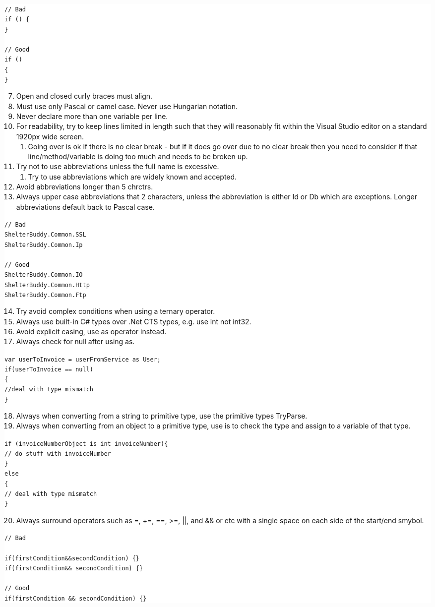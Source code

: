 ```
// Bad
if () {
}

// Good
if ()
{
}
```
7. Open and closed curly braces must align.
8. Must use only Pascal or camel case. Never use Hungarian notation.
9. Never declare more than one variable per line.
10. For readability, try to keep lines limited in length such that they will reasonably fit within the Visual Studio editor on a standard 1920px wide screen.
    1. Going over is ok if there is no clear break - but if it does go over due to no clear break then you need to consider if that line/method/variable is doing too much and needs to be broken up.
11. Try not to use abbreviations unless the full name is excessive.
    1. Try to use abbreviations which are widely known and accepted.
12. Avoid abbreviations longer than 5 chrctrs.
13. Always upper case abbreviations that 2 characters, unless the abbreviation is either Id or Db which are exceptions. Longer abbreviations default back to Pascal case.
```
// Bad
ShelterBuddy.Common.SSL
ShelterBuddy.Common.Ip

// Good
ShelterBuddy.Common.IO
ShelterBuddy.Common.Http
ShelterBuddy.Common.Ftp
```
14. Try avoid complex conditions when using a ternary operator.
15. Always use built-in C# types over .Net CTS types, e.g. use int not int32.
16. Avoid explicit casing, use as operator instead.
17. Always check for null after using as.
```
var userToInvoice = userFromService as User;
if(userToInvoice == null)
{
//deal with type mismatch
}
```
18. Always when converting from a string to primitive type, use the primitive types TryParse.
19. Always when converting from an object to a primitive type, use is to check the type and assign to a variable of that type.
```
if (invoiceNumberObject is int invoiceNumber){
// do stuff with invoiceNumber
}
else
{
// deal with type mismatch
}
```
20. Always surround operators such as =, +=, ==, >=, ||, and && or etc  with a single space on each side of the start/end smybol.
```
// Bad

if(firstCondition&&secondCondition) {}
if(firstCondition&& secondCondition) {}

// Good
if(firstCondition && secondCondition) {}
```